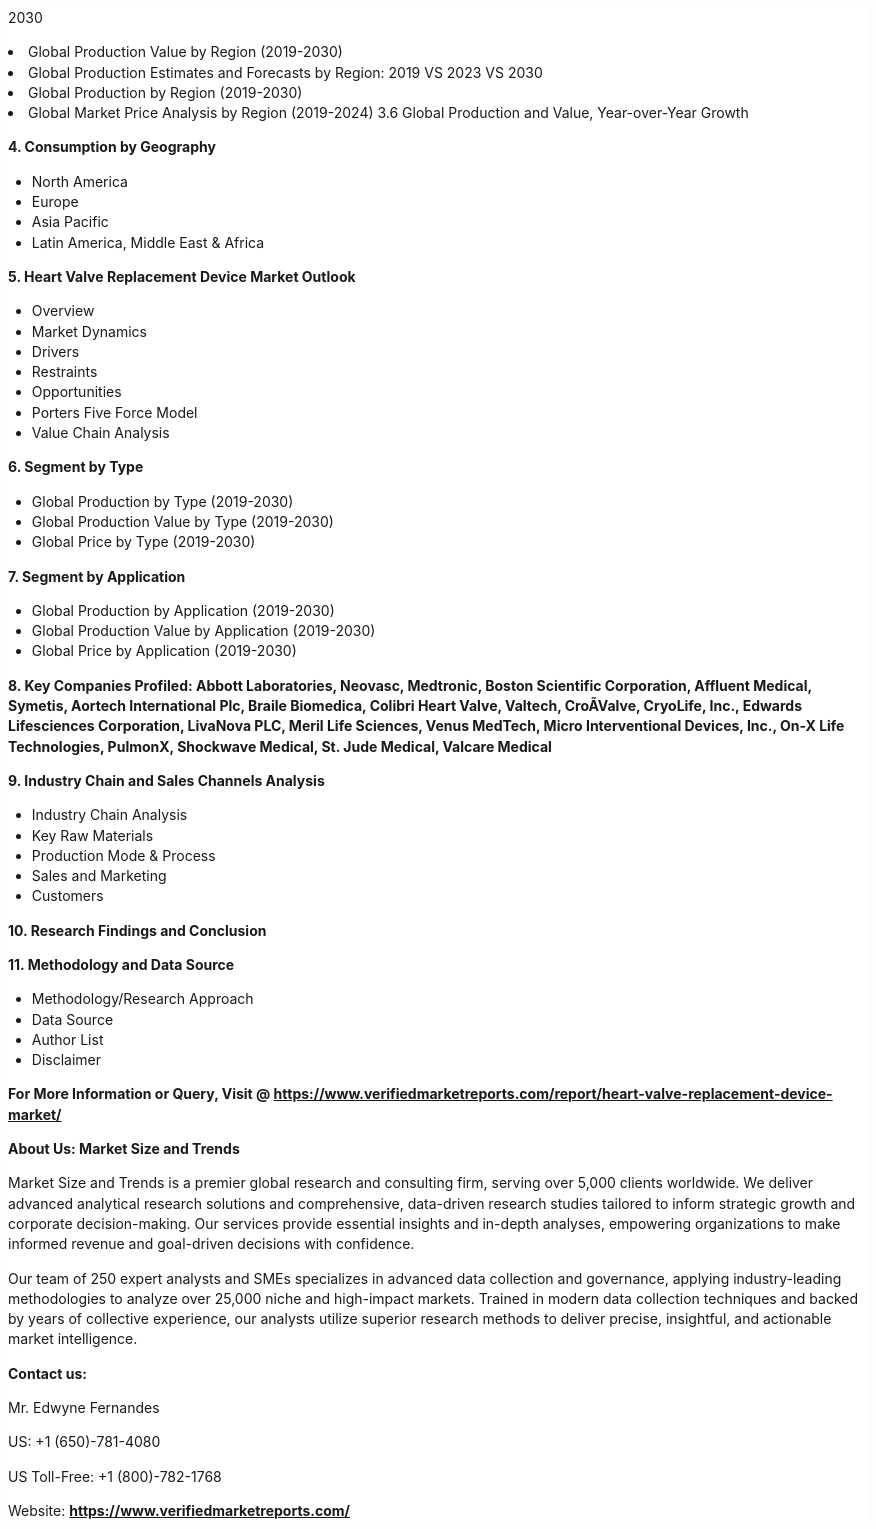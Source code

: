 2030</li><li>Global Production Value by Region (2019-2030)</li><li>Global Production Estimates and Forecasts by Region: 2019 VS 2023 VS 2030</li><li>Global Production by Region (2019-2030)</li><li>Global Market Price Analysis by Region (2019-2024) 3.6 Global Production and Value, Year-over-Year Growth</li></ul><p><strong>4. Consumption by Geography</strong></p><ul> <li>North America</li> <li>Europe</li> <li>Asia Pacific</li> <li>Latin America, Middle East &amp; Africa</li></ul><p><strong>5. Heart Valve Replacement Device Market Outlook</strong></p><ul><li>Overview</li><li>Market Dynamics</li><li>Drivers</li><li>Restraints</li><li>Opportunities</li><li>Porters Five Force Model</li><li>Value Chain Analysis&nbsp;</li></ul><p><strong>6. Segment by Type</strong></p><ul><li>Global Production by Type (2019-2030)</li><li>Global Production Value by Type (2019-2030)</li><li>Global Price by Type (2019-2030)</li></ul><p><strong>7. Segment by Application</strong></p><ul><li>Global Production by Application (2019-2030)</li><li>Global Production Value by Application (2019-2030)</li><li>Global Price by Application (2019-2030)</li></ul><p><strong>8. Key Companies Profiled: Abbott Laboratories, Neovasc, Medtronic, Boston Scientific Corporation, Affluent Medical, Symetis, Aortech International Plc, Braile Biomedica, Colibri Heart Valve, Valtech, CroÃ­Valve, CryoLife, Inc., Edwards Lifesciences Corporation, LivaNova PLC, Meril Life Sciences, Venus MedTech, Micro Interventional Devices, Inc., On-X Life Technologies, PulmonX, Shockwave Medical, St. Jude Medical, Valcare Medical</strong></p><p><strong>9. Industry Chain and Sales Channels Analysis</strong></p><ul><li>Industry Chain Analysis</li><li>Key Raw Materials</li><li>Production Mode &amp; Process</li><li>Sales and Marketing</li><li>Customers</li></ul><p><strong>10. Research Findings and Conclusion</strong></p><p><strong>11. Methodology and Data Source</strong></p><ul><li>Methodology/Research Approach</li><li>Data Source</li><li>Author List</li><li>Disclaimer</li></ul></p><p><strong>For More Information or Query, Visit @ <a href="https://www.verifiedmarketreports.com/report/heart-valve-replacement-device-market/">https://www.verifiedmarketreports.com/report/heart-valve-replacement-device-market/</a></strong></p><p><strong>About Us: Market Size and Trends</strong></p><p>Market Size and Trends is a premier global research and consulting firm, serving over 5,000 clients worldwide. We deliver advanced analytical research solutions and comprehensive, data-driven research studies tailored to inform strategic growth and corporate decision-making. Our services provide essential insights and in-depth analyses, empowering organizations to make informed revenue and goal-driven decisions with confidence.</p><p>Our team of 250 expert analysts and SMEs specializes in advanced data collection and governance, applying industry-leading methodologies to analyze over 25,000 niche and high-impact markets. Trained in modern data collection techniques and backed by years of collective experience, our analysts utilize superior research methods to deliver precise, insightful, and actionable market intelligence.</p><p><strong>Contact us:</strong></p><p>Mr. Edwyne Fernandes</p><p>US: +1 (650)-781-4080</p><p>US Toll-Free: +1 (800)-782-1768</p><p>Website: <strong><a href="https://www.verifiedmarketreports.com/">https://www.verifiedmarketreports.com/</a></strong></p>
